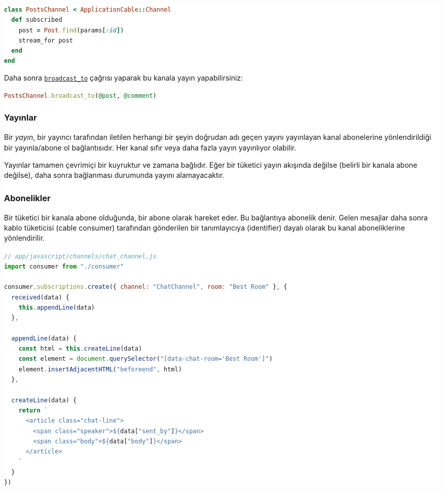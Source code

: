 ```ruby
class PostsChannel < ApplicationCable::Channel
  def subscribed
    post = Post.find(params[:id])
    stream_for post
  end
end
```

Daha sonra [`broadcast_to`][] çağrısı yaparak bu kanala yayın yapabilirsiniz:

```ruby
PostsChannel.broadcast_to(@post, @comment)
```

[`broadcast`]: https://api.rubyonrails.org/classes/ActionCable/Server/Broadcasting.html#method-i-broadcast
[`broadcast_to`]: https://api.rubyonrails.org/classes/ActionCable/Channel/Broadcasting/ClassMethods.html#method-i-broadcast_to
[`stream_for`]: https://api.rubyonrails.org/classes/ActionCable/Channel/Streams.html#method-i-stream_for
[`stream_from`]: https://api.rubyonrails.org/classes/ActionCable/Channel/Streams.html#method-i-stream_from

### Yayınlar

Bir *yayın*, bir yayıncı tarafından iletilen herhangi bir şeyin doğrudan adı geçen yayını yayınlayan kanal abonelerine yönlendirildiği bir yayınla/abone ol bağlantısıdır. Her kanal sıfır veya daha fazla yayın yayınlıyor olabilir.

Yayınlar tamamen çevrimiçi bir kuyruktur ve zamana bağlıdır. Eğer bir tüketici yayın akışında değilse (belirli bir kanala abone değilse), daha sonra bağlanması durumunda yayını alamayacaktır.

### Abonelikler

Bir tüketici bir kanala abone olduğunda, bir abone olarak hareket eder. Bu bağlantıya abonelik denir. Gelen mesajlar daha sonra kablo tüketicisi (cable consumer) tarafından gönderilen bir tanımlayıcıya (identifier) dayalı olarak bu kanal aboneliklerine yönlendirilir.

```js
// app/javascript/channels/chat_channel.js
import consumer from "./consumer"

consumer.subscriptions.create({ channel: "ChatChannel", room: "Best Room" }, {
  received(data) {
    this.appendLine(data)
  },

  appendLine(data) {
    const html = this.createLine(data)
    const element = document.querySelector("[data-chat-room='Best Room']")
    element.insertAdjacentHTML("beforeend", html)
  },

  createLine(data) {
    return `
      <article class="chat-line">
        <span class="speaker">${data["sent_by"]}</span>
        <span class="body">${data["body"]}</span>
      </article>
    `
  }
})
```


[`ActionCable::Connection::Base`]: https://api.rubyonrails.org/classes/ActionCable/Connection/Base.html
[`identified_by`]: https://api.rubyonrails.org/classes/ActionCable/Connection/Identification/ClassMethods.html#method-i-identified_by
[`rescue_from`]: https://api.rubyonrails.org/classes/ActiveSupport/Rescuable/ClassMethods.html#method-i-rescue_from
[`ActionCable::Connection::Callbacks`]: https://api.rubyonrails.org/classes/ActionCable/Connection/Callbacks.html
[`after_command`]: https://api.rubyonrails.org/classes/ActionCable/Connection/Callbacks/ClassMethods.html#method-i-after_command
[`around_command`]: https://api.rubyonrails.org/classes/ActionCable/Connection/Callbacks/ClassMethods.html#method-i-around_command
[`before_command`]: https://api.rubyonrails.org/classes/ActionCable/Connection/Callbacks/ClassMethods.html#method-i-before_command
[`ActionCable::Channel::Base`]: https://api.rubyonrails.org/classes/ActionCable/Channel/Base.html
[`ActionCable::Channel::Callbacks`]: https://api.rubyonrails.org/classes/ActionCable/Channel/Callbacks.html
[`after_subscribe`]: https://api.rubyonrails.org/classes/ActionCable/Channel/Callbacks/ClassMethods.html#method-i-after_subscribe
[`after_unsubscribe`]: https://api.rubyonrails.org/classes/ActionCable/Channel/Callbacks/ClassMethods.html#method-i-after_unsubscribe
[`before_subscribe`]: https://api.rubyonrails.org/classes/ActionCable/Channel/Callbacks/ClassMethods.html#method-i-before_subscribe
[`before_unsubscribe`]: https://api.rubyonrails.org/classes/ActionCable/Channel/Callbacks/ClassMethods.html#method-i-before_unsubscribe
[`on_subscribe`]: https://api.rubyonrails.org/classes/ActionCable/Channel/Callbacks/ClassMethods.html#method-i-on_subscribe
[`on_unsubscribe`]: https://api.rubyonrails.org/classes/ActionCable/Channel/Callbacks/ClassMethods.html#method-i-on_unsubscribe
[`config.action_cable.url`]: ../configuring/#action-cable-url-yapilandirmasi
[`action_cable_meta_tag`]: https://api.rubyonrails.org/classes/ActionCable/Helpers/ActionCableHelper.html#method-i-action_cable_meta_tag
[`config.action_cable.mount_path`]: ../configuring/#action-cable-baglanti-yolu-yapilandirmasi
[`action_cable_meta_tag`]: https://api.rubyonrails.org/classes/ActionCable/Helpers/ActionCableHelper.html#method-i-action_cable_meta_tag